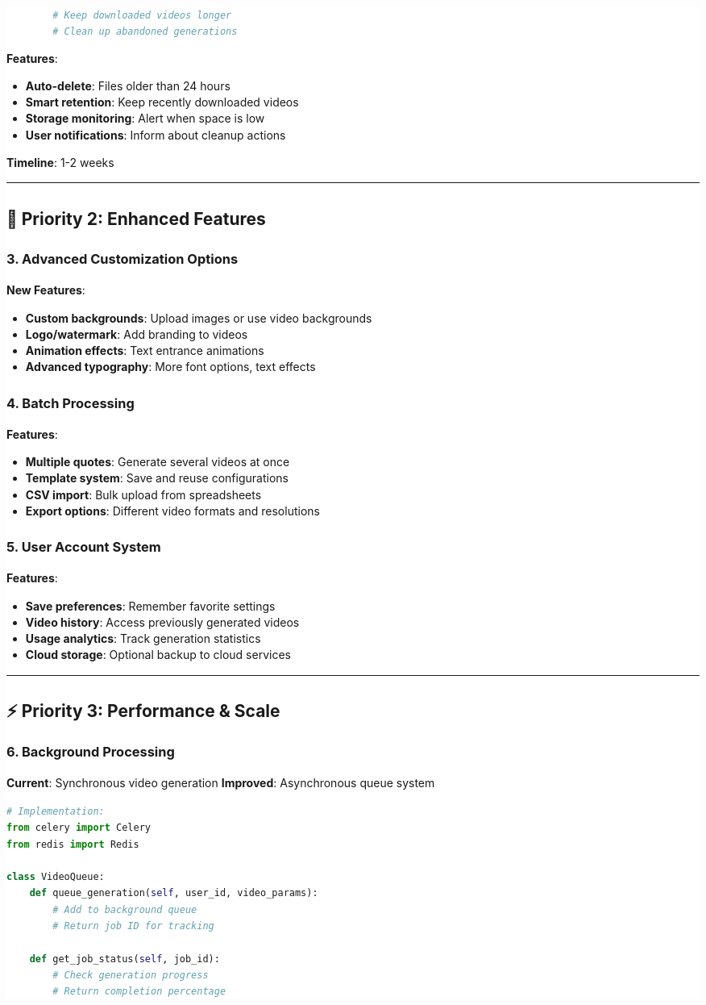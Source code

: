 ```python
        # Keep downloaded videos longer
        # Clean up abandoned generations
```

**Features**:
- **Auto-delete**: Files older than 24 hours
- **Smart retention**: Keep recently downloaded videos
- **Storage monitoring**: Alert when space is low
- **User notifications**: Inform about cleanup actions

**Timeline**: 1-2 weeks

---

## 🎨 **Priority 2: Enhanced Features**

### 3. **Advanced Customization Options**

**New Features**:
- **Custom backgrounds**: Upload images or use video backgrounds
- **Logo/watermark**: Add branding to videos
- **Animation effects**: Text entrance animations
- **Advanced typography**: More font options, text effects

### 4. **Batch Processing**

**Features**:
- **Multiple quotes**: Generate several videos at once
- **Template system**: Save and reuse configurations
- **CSV import**: Bulk upload from spreadsheets
- **Export options**: Different video formats and resolutions

### 5. **User Account System**

**Features**:
- **Save preferences**: Remember favorite settings
- **Video history**: Access previously generated videos
- **Usage analytics**: Track generation statistics
- **Cloud storage**: Optional backup to cloud services

---

## ⚡ **Priority 3: Performance & Scale**

### 6. **Background Processing**

**Current**: Synchronous video generation
**Improved**: Asynchronous queue system

```python
# Implementation:
from celery import Celery
from redis import Redis

class VideoQueue:
    def queue_generation(self, user_id, video_params):
        # Add to background queue
        # Return job ID for tracking
        
    def get_job_status(self, job_id):
        # Check generation progress
        # Return completion percentage
```
